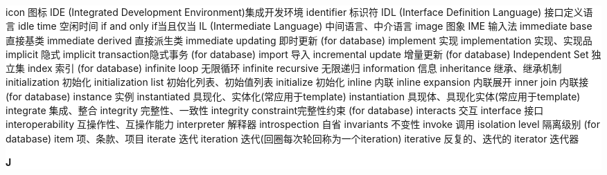 icon 图标
IDE (Integrated Development Environment)集成开发环境
identifier 标识符
IDL (Interface Definition Language) 接口定义语言
idle time 空闲时间
if and only if当且仅当
IL (Intermediate Language) 中间语言、中介语言
image 图象
IME 输入法
immediate base 直接基类
immediate derived 直接派生类
immediate updating 即时更新 (for database)
implement 实现
implementation 实现、实现品
implicit 隐式
implicit transaction隐式事务 (for database)
import 导入
incremental update 增量更新 (for database)
Independent Set 独立集
index 索引 (for database)
infinite loop 无限循环
infinite recursive 无限递归
information 信息
inheritance 继承、继承机制
initialization 初始化
initialization list 初始化列表、初始值列表
initialize 初始化
inline 内联
inline expansion 内联展开
inner join 内联接 (for database)
instance 实例
instantiated 具现化、实体化(常应用于template)
instantiation 具现体、具现化实体(常应用于template)
integrate 集成、整合
integrity 完整性、一致性
integrity constraint完整性约束 (for database)
interacts 交互
interface 接口
interoperability 互操作性、互操作能力
interpreter 解释器
introspection 自省
invariants 不变性
invoke 调用
isolation level 隔离级别 (for database)
item 项、条款、项目
iterate 迭代
iteration 迭代(回圈每次轮回称为一个iteration)
iterative 反复的、迭代的
iterator 迭代器

**J**
